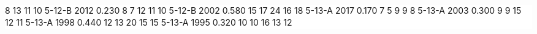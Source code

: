    <td style="text-align:right;"> 8 </td>
   <td style="text-align:right;"> 13 </td>
   <td style="text-align:right;"> 11 </td>
   <td style="text-align:right;"> 10 </td>
  </tr>
  <tr>
   <td style="text-align:left;"> 5-12-B </td>
   <td style="text-align:right;"> 2012 </td>
   <td style="text-align:right;"> 0.230 </td>
   <td style="text-align:right;"> 8 </td>
   <td style="text-align:right;"> 7 </td>
   <td style="text-align:right;"> 12 </td>
   <td style="text-align:right;"> 11 </td>
   <td style="text-align:right;"> 10 </td>
  </tr>
  <tr>
   <td style="text-align:left;"> 5-12-B </td>
   <td style="text-align:right;"> 2002 </td>
   <td style="text-align:right;"> 0.580 </td>
   <td style="text-align:right;"> 15 </td>
   <td style="text-align:right;"> 17 </td>
   <td style="text-align:right;"> 24 </td>
   <td style="text-align:right;"> 16 </td>
   <td style="text-align:right;"> 18 </td>
  </tr>
  <tr>
   <td style="text-align:left;"> 5-13-A </td>
   <td style="text-align:right;"> 2017 </td>
   <td style="text-align:right;"> 0.170 </td>
   <td style="text-align:right;"> 7 </td>
   <td style="text-align:right;"> 5 </td>
   <td style="text-align:right;"> 9 </td>
   <td style="text-align:right;"> 9 </td>
   <td style="text-align:right;"> 8 </td>
  </tr>
  <tr>
   <td style="text-align:left;"> 5-13-A </td>
   <td style="text-align:right;"> 2003 </td>
   <td style="text-align:right;"> 0.300 </td>
   <td style="text-align:right;"> 9 </td>
   <td style="text-align:right;"> 9 </td>
   <td style="text-align:right;"> 15 </td>
   <td style="text-align:right;"> 12 </td>
   <td style="text-align:right;"> 11 </td>
  </tr>
  <tr>
   <td style="text-align:left;"> 5-13-A </td>
   <td style="text-align:right;"> 1998 </td>
   <td style="text-align:right;"> 0.440 </td>
   <td style="text-align:right;"> 12 </td>
   <td style="text-align:right;"> 13 </td>
   <td style="text-align:right;"> 20 </td>
   <td style="text-align:right;"> 15 </td>
   <td style="text-align:right;"> 15 </td>
  </tr>
  <tr>
   <td style="text-align:left;"> 5-13-A </td>
   <td style="text-align:right;"> 1995 </td>
   <td style="text-align:right;"> 0.320 </td>
   <td style="text-align:right;"> 10 </td>
   <td style="text-align:right;"> 10 </td>
   <td style="text-align:right;"> 16 </td>
   <td style="text-align:right;"> 13 </td>
   <td style="text-align:right;"> 12 </td>